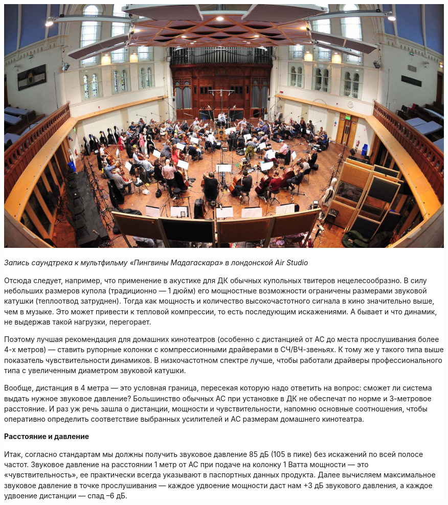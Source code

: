 ![](../../_resources/fcfc9e38748647708ec37539caff6c5c.jpg)

_Запись саундтрека к мультфильму «Пингвины Мадагаскара» в лондонской Air Studio_

Отсюда следует, например, что применение в акустике для ДК обычных купольных твитеров нецелесообразно. В силу небольших размеров купола (традиционно — 1 дюйм) его мощностные возможности ограничены размерами звуковой катушки (теплоотвод затруднен). Тогда как мощность и количество высокочастотного сигнала в кино значительно выше, чем в музыке. Это может привести к тепловой компрессии, то есть последующим искажениями. А бывает и что динамик, не выдержав такой нагрузки, перегорает.

Поэтому лучшая рекомендация для домашних кинотеатров (особенно с дистанцией от АС до места прослушивания более 4-х метров) — ставить рупорные колонки с компрессионными драйверами в СЧ/ВЧ-звеньях. К тому же у такого типа выше показатель чувствительности динамиков. В низкочастотном спектре лучше, чтобы работали драйверы профессионального типа с увеличенным диаметром звуковой катушки.

Вообще, дистанция в 4 метра — это условная граница, пересекая которую надо ответить на вопрос: сможет ли система выдать нужное звуковое давление? Большинство обычных АС при установке в ДК не обеспечат по норме и 3-метровое расстояние. И раз уж речь зашла о дистанции, мощности и чувствительности, напомню основные соотношения, чтобы оперативно определить соответствие выбранных усилителей и АС размерам домашнего кинотеатра.

**Расстояние и давление**

Итак, согласно стандартам мы должны получить звуковое давление 85 дБ (105 в пике) без искажений по всей полосе частот. Звуковое давление на расстоянии 1 метр от АС при подаче на колонку 1 Ватта мощности — это «чувствительность», ее практически всегда указывают в паспортных данных продукта. Далее вычисляем максимальное звуковое давление в точке прослушивания — каждое удвоение мощности даст нам +3 дБ звукового давления, а каждое удвоение дистанции — спад –6 дБ.
